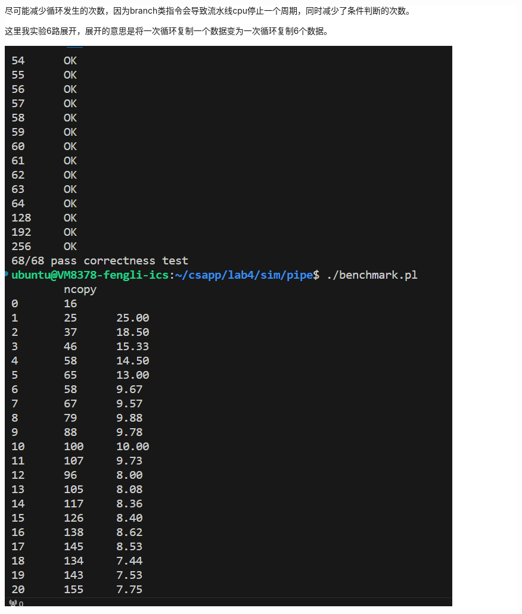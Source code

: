 尽可能减少循环发生的次数，因为branch类指令会导致流水线cpu停止一个周期，同时减少了条件判断的次数。

这里我实验6路展开，展开的意思是将一次循环复制一个数据变为一次循环复制6个数据。

![配置](./src/partc-2.png)